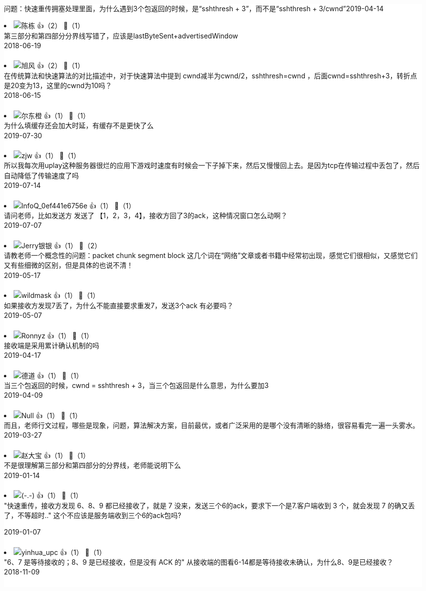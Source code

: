 问题：快速重传拥塞处理里面，为什么遇到3个包返回的时候，是“sshthresh + 3”，而不是“sshthresh + 3&#47;cwnd”</div>2019-04-14</li><br/><li><img src="https://static001.geekbang.org/account/avatar/00/11/63/f4/6fdc1508.jpg" width="30px"><span>陈栋</span> 👍（2） 💬（1）<div>第三部分和第四部分分界线写错了，应该是lastByteSent+advertisedWindow</div>2018-06-19</li><br/><li><img src="http://thirdwx.qlogo.cn/mmopen/vi_32/4AyMqvLia5xW0d1CxlPYoHJk2LQhaDzAialczCIuRKibiczWHkJIra0DpmtxREwibtPiajk3NhQVSicXMKxB0Oyb5GEsg/132" width="30px"><span>旭风</span> 👍（2） 💬（1）<div>在传统算法和快速算法的对比描述中，对于快速算法中提到 cwnd减半为cwnd&#47;2，sshthresh=cwnd ，后面cwnd=sshthresh+3，转折点是20变为13，这里的cwnd为10吗？</div>2018-06-15</li><br/><li><img src="http://thirdwx.qlogo.cn/mmopen/vi_32/6LaITPQ4Lk5fZn8ib1tfsPW8vI9icTuSwAddiajVfibPDiaDvMU2br6ZT7K0LWCKibSQuicT7sIEVmY4K7ibXY0T7UQEiag/132" width="30px"><span>尔东橙</span> 👍（1） 💬（1）<div>为什么填缓存还会加大时延，有缓存不是更快了么</div>2019-07-30</li><br/><li><img src="https://static001.geekbang.org/account/avatar/00/17/52/d0/b7cbde62.jpg" width="30px"><span>zjw</span> 👍（1） 💬（1）<div>所以我每次用uplay这种服务器很烂的应用下游戏时速度有时候会一下子掉下来，然后又慢慢回上去。是因为tcp在传输过程中丢包了，然后自动降低了传输速度了吗</div>2019-07-14</li><br/><li><img src="http://thirdwx.qlogo.cn/mmopen/vi_32/Q0j4TwGTfTLTPmSgD6QSgicqsbzibiau9xWSYgdsvYlnVWBg91ibHQBYg39MT4O3AV5CHlJlVUvw9Ks9TZEmRvicfTw/132" width="30px"><span>InfoQ_0ef441e6756e</span> 👍（1） 💬（1）<div>请问老师，比如发送方 发送了 【1，2，3，4】，接收方回了3的ack，这种情况窗口怎么动啊？   </div>2019-07-07</li><br/><li><img src="https://static001.geekbang.org/account/avatar/00/0f/63/14/06eff9a4.jpg" width="30px"><span>Jerry银银</span> 👍（1） 💬（2）<div>请教老师一个概念性的问题：packet   chunk   segment  block   这几个词在“网络”文章或者书籍中经常初出现，感觉它们很相似，又感觉它们又有些细微的区别，但是具体的也说不清！</div>2019-05-17</li><br/><li><img src="http://thirdwx.qlogo.cn/mmopen/vi_32/txBsdmdDUEzC356b5sICOJdw8Ls7blql0vWeXbeWQQw6NEQtk85JBIvGGdwLTXxJYVTmicFbITfnQwUofEhGQqA/132" width="30px"><span>wildmask</span> 👍（1） 💬（1）<div>如果接收方发现7丢了，为什么不能直接要求重发7，发送3个ack 有必要吗？</div>2019-05-07</li><br/><li><img src="https://static001.geekbang.org/account/avatar/00/16/b5/98/ffaf2aca.jpg" width="30px"><span>Ronnyz</span> 👍（1） 💬（1）<div>接收端是采用累计确认机制的吗</div>2019-04-17</li><br/><li><img src="https://static001.geekbang.org/account/avatar/00/16/99/d3/5434e6e0.jpg" width="30px"><span>德道</span> 👍（1） 💬（1）<div>当三个包返回的时候，cwnd = sshthresh + 3，当三个包返回是什么意思，为什么要加3</div>2019-04-09</li><br/><li><img src="https://static001.geekbang.org/account/avatar/00/15/18/bb/9299fab1.jpg" width="30px"><span>Null</span> 👍（1） 💬（1）<div>而且，老师行文过程，哪些是现象，问题，算法解决方案，目前最优，或者广泛采用的是哪个没有清晰的脉络，很容易看完一遍一头雾水。</div>2019-03-27</li><br/><li><img src="https://static001.geekbang.org/account/avatar/00/11/0b/90/f161b09a.jpg" width="30px"><span>赵大宝</span> 👍（1） 💬（1）<div>不是很理解第三部分和第四部分的分界线，老师能说明下么</div>2019-01-14</li><br/><li><img src="https://static001.geekbang.org/account/avatar/00/11/74/f4/fb729388.jpg" width="30px"><span>(-.-)</span> 👍（1） 💬（1）<div>&quot;快速重传，接收方发现 6、8、9 都已经接收了，就是 7 没来，发送三个6的ack，要求下一个是7.客户端收到 3 个，就会发现 7 的确又丢了，不等超时..&quot;
这个不应该是服务端收到三个6的ack包吗?
</div>2019-01-07</li><br/><li><img src="https://static001.geekbang.org/account/avatar/00/13/51/33/56f8bcbe.jpg" width="30px"><span>yinhua_upc</span> 👍（1） 💬（1）<div>
&quot;6、7 是等待接收的；8、9 是已经接收，但是没有 ACK 的&quot;
从接收端的图看6-14都是等待接收未确认，为什么8、9是已经接收？
</div>2018-11-09</li><br/>
</ul>